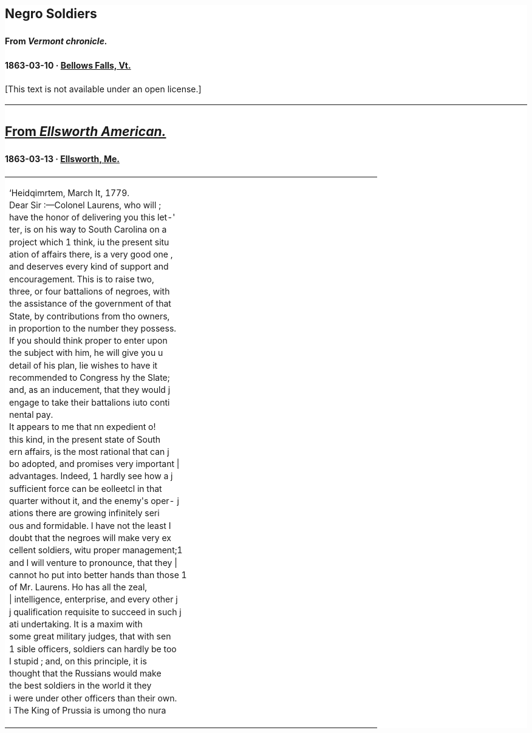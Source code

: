
## Negro Soldiers

#### From _Vermont chronicle._

#### 1863-03-10 &middot; [Bellows Falls, Vt.](http://dbpedia.org/resource/Bellows_Falls%2C_Vermont)

[This text is not available under an open license.]

---

## [From _Ellsworth American._](https://www.loc.gov/resource/sn84022374/1863-03-13/ed-1/?sp=1)

#### 1863-03-13 &middot; [Ellsworth, Me.](http://dbpedia.org/resource/Ellsworth%2C_Maine)

<table style="width: 100%;"><tr><td style="width: 50%">

  
‘Heidqimrtem, March It, 1779.  
Dear Sir :—Colonel Laurens, who will ;  
have the honor of delivering you this let-&#x27;  
ter, is on his way to South Carolina on a  
project which 1 think, iu the present situ­  
ation of affairs there, is a very good one ,  
and deserves every kind of support and  
encouragement. This is to raise two,  
three, or four battalions of negroes, with  
the assistance of the government of that  
State, by contributions from tho owners,  
in proportion to the number they possess.  
If you should think proper to enter upon  
the subject with him, he will give you u  
detail of his plan, lie wishes to have it  
recommended to Congress hy the Slate;  
and, as an inducement, that they would j  
engage to take their battalions iuto conti­  
nental pay.  
It appears to me that nn expedient o!  
this kind, in the present state of South­  
ern affairs, is the most rational that can j  
bo adopted, and promises very important |  
advantages. Indeed, 1 hardly see how a j  
sufficient force can be eolleetcl in that  
quarter without it, and the enemy&#x27;s oper- j  
ations there are growing infinitely seri­  
ous and formidable. I have not the least I  
doubt that the negroes will make very ex­  
cellent soldiers, witu proper management;1  
and I will venture to pronounce, that they |  
cannot ho put into better hands than those 1  
of Mr. Laurens. Ho has all the zeal,  
| intelligence, enterprise, and every other j  
j qualification requisite to succeed in such j  
ati undertaking. It is a maxim with  
some great military judges, that with sen­  
1 sible officers, soldiers can hardly be too  
I stupid ; and, on this principle, it is  
thought that the Russians would make  
the best soldiers in the world it they  
i were under other officers than their own.  
i The King of Prussia is umong tho nura­  